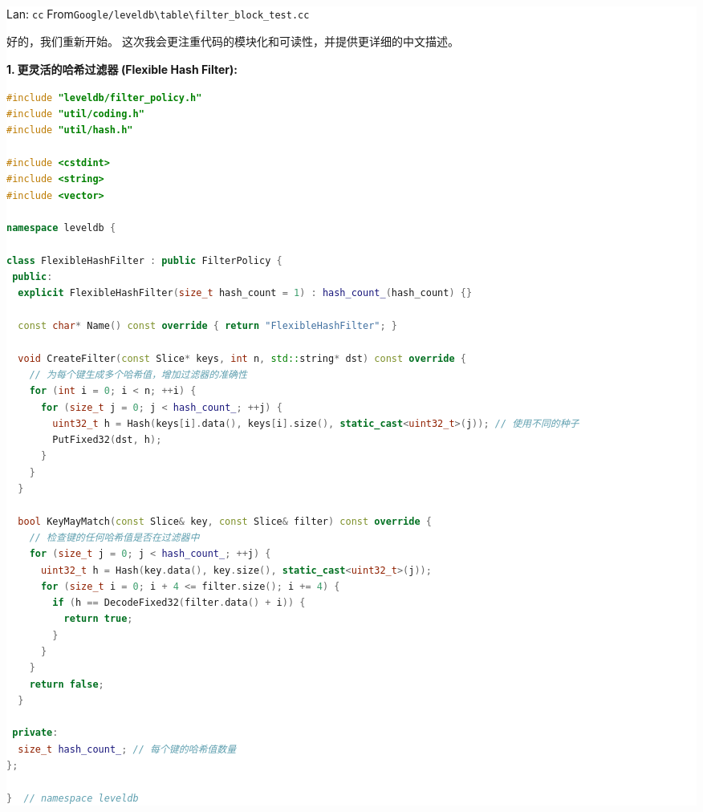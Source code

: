 Lan: `cc` From`Google/leveldb\table\filter_block_test.cc`

好的，我们重新开始。 这次我会更注重代码的模块化和可读性，并提供更详细的中文描述。

**1.  更灵活的哈希过滤器 (Flexible Hash Filter):**

```c++
#include "leveldb/filter_policy.h"
#include "util/coding.h"
#include "util/hash.h"

#include <cstdint>
#include <string>
#include <vector>

namespace leveldb {

class FlexibleHashFilter : public FilterPolicy {
 public:
  explicit FlexibleHashFilter(size_t hash_count = 1) : hash_count_(hash_count) {}

  const char* Name() const override { return "FlexibleHashFilter"; }

  void CreateFilter(const Slice* keys, int n, std::string* dst) const override {
    // 为每个键生成多个哈希值，增加过滤器的准确性
    for (int i = 0; i < n; ++i) {
      for (size_t j = 0; j < hash_count_; ++j) {
        uint32_t h = Hash(keys[i].data(), keys[i].size(), static_cast<uint32_t>(j)); // 使用不同的种子
        PutFixed32(dst, h);
      }
    }
  }

  bool KeyMayMatch(const Slice& key, const Slice& filter) const override {
    // 检查键的任何哈希值是否在过滤器中
    for (size_t j = 0; j < hash_count_; ++j) {
      uint32_t h = Hash(key.data(), key.size(), static_cast<uint32_t>(j));
      for (size_t i = 0; i + 4 <= filter.size(); i += 4) {
        if (h == DecodeFixed32(filter.data() + i)) {
          return true;
        }
      }
    }
    return false;
  }

 private:
  size_t hash_count_; // 每个键的哈希值数量
};

}  // namespace leveldb
```

